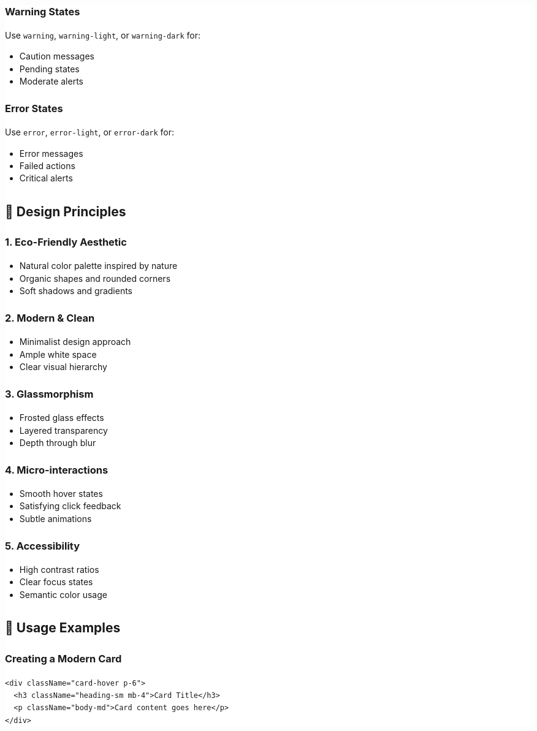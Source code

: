 ### Warning States
Use `warning`, `warning-light`, or `warning-dark` for:
- Caution messages
- Pending states
- Moderate alerts

### Error States
Use `error`, `error-light`, or `error-dark` for:
- Error messages
- Failed actions
- Critical alerts

## 🎯 Design Principles

### 1. **Eco-Friendly Aesthetic**
- Natural color palette inspired by nature
- Organic shapes and rounded corners
- Soft shadows and gradients

### 2. **Modern & Clean**
- Minimalist design approach
- Ample white space
- Clear visual hierarchy

### 3. **Glassmorphism**
- Frosted glass effects
- Layered transparency
- Depth through blur

### 4. **Micro-interactions**
- Smooth hover states
- Satisfying click feedback
- Subtle animations

### 5. **Accessibility**
- High contrast ratios
- Clear focus states
- Semantic color usage

## 📝 Usage Examples

### Creating a Modern Card
```tsx
<div className="card-hover p-6">
  <h3 className="heading-sm mb-4">Card Title</h3>
  <p className="body-md">Card content goes here</p>
</div>
```
